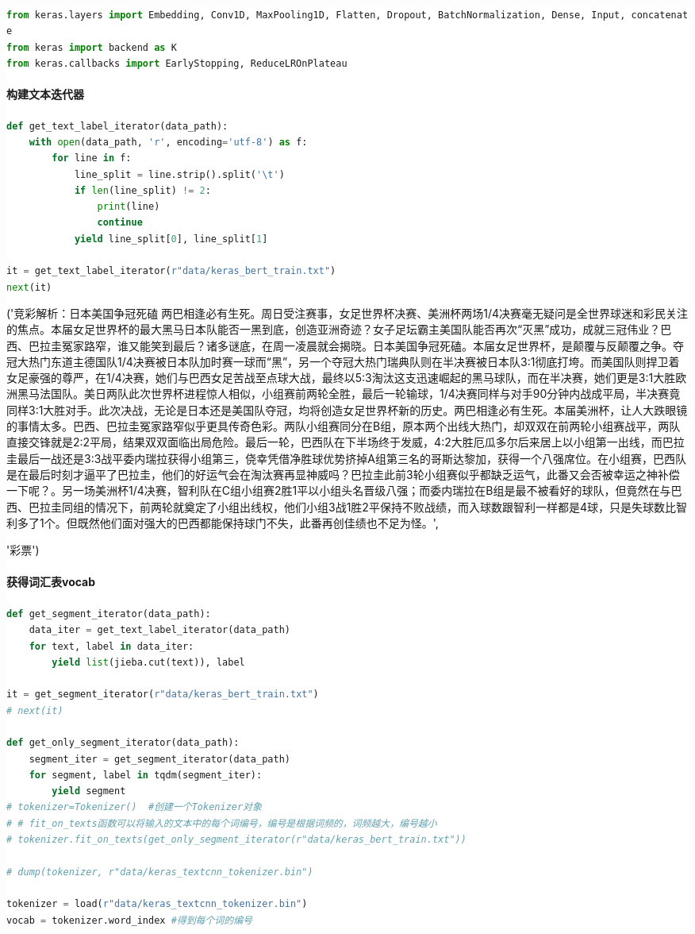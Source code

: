 ```python
from keras.layers import Embedding, Conv1D, MaxPooling1D, Flatten, Dropout, BatchNormalization, Dense, Input, concatenate
from keras import backend as K
from keras.callbacks import EarlyStopping, ReduceLROnPlateau
```



#### 构建文本迭代器

```python
def get_text_label_iterator(data_path):
    with open(data_path, 'r', encoding='utf-8') as f:
        for line in f:
            line_split = line.strip().split('\t')
            if len(line_split) != 2:
                print(line)
                continue
            yield line_split[0], line_split[1]

it = get_text_label_iterator(r"data/keras_bert_train.txt")
next(it)
```

  ('竞彩解析：日本美国争冠死磕 两巴相逢必有生死。周日受注赛事，女足世界杯决赛、美洲杯两场1/4决赛毫无疑问是全世界球迷和彩民关注的焦点。本届女足世界杯的最大黑马日本队能否一黑到底，创造亚洲奇迹？女子足坛霸主美国队能否再次“灭黑”成功，成就三冠伟业？巴西、巴拉圭冤家路窄，谁又能笑到最后？诸多谜底，在周一凌晨就会揭晓。日本美国争冠死磕。本届女足世界杯，是颠覆与反颠覆之争。夺冠大热门东道主德国队1/4决赛被日本队加时赛一球而“黑”，另一个夺冠大热门瑞典队则在半决赛被日本队3:1彻底打垮。而美国队则捍卫着女足豪强的尊严，在1/4决赛，她们与巴西女足苦战至点球大战，最终以5:3淘汰这支迅速崛起的黑马球队，而在半决赛，她们更是3:1大胜欧洲黑马法国队。美日两队此次世界杯进程惊人相似，小组赛前两轮全胜，最后一轮输球，1/4决赛同样与对手90分钟内战成平局，半决赛竟同样3:1大胜对手。此次决战，无论是日本还是美国队夺冠，均将创造女足世界杯新的历史。两巴相逢必有生死。本届美洲杯，让人大跌眼镜的事情太多。巴西、巴拉圭冤家路窄似乎更具传奇色彩。两队小组赛同分在B组，原本两个出线大热门，却双双在前两轮小组赛战平，两队直接交锋就是2:2平局，结果双双面临出局危险。最后一轮，巴西队在下半场终于发威，4:2大胜厄瓜多尔后来居上以小组第一出线，而巴拉圭最后一战还是3:3战平委内瑞拉获得小组第三，侥幸凭借净胜球优势挤掉A组第三名的哥斯达黎加，获得一个八强席位。在小组赛，巴西队是在最后时刻才逼平了巴拉圭，他们的好运气会在淘汰赛再显神威吗？巴拉圭此前3轮小组赛似乎都缺乏运气，此番又会否被幸运之神补偿一下呢？。另一场美洲杯1/4决赛，智利队在C组小组赛2胜1平以小组头名晋级八强；而委内瑞拉在B组是最不被看好的球队，但竟然在与巴西、巴拉圭同组的情况下，前两轮就奠定了小组出线权，他们小组3战1胜2平保持不败战绩，而入球数跟智利一样都是4球，只是失球数比智利多了1个。但既然他们面对强大的巴西都能保持球门不失，此番再创佳绩也不足为怪。',

   '彩票')



#### 获得词汇表vocab

```python
def get_segment_iterator(data_path):
    data_iter = get_text_label_iterator(data_path)
    for text, label in data_iter:
        yield list(jieba.cut(text)), label
        
it = get_segment_iterator(r"data/keras_bert_train.txt")
# next(it)

def get_only_segment_iterator(data_path):
    segment_iter = get_segment_iterator(data_path)
    for segment, label in tqdm(segment_iter):
        yield segment
# tokenizer=Tokenizer()  #创建一个Tokenizer对象
# # fit_on_texts函数可以将输入的文本中的每个词编号，编号是根据词频的，词频越大，编号越小
# tokenizer.fit_on_texts(get_only_segment_iterator(r"data/keras_bert_train.txt"))

# dump(tokenizer, r"data/keras_textcnn_tokenizer.bin")

tokenizer = load(r"data/keras_textcnn_tokenizer.bin")
vocab = tokenizer.word_index #得到每个词的编号
```
